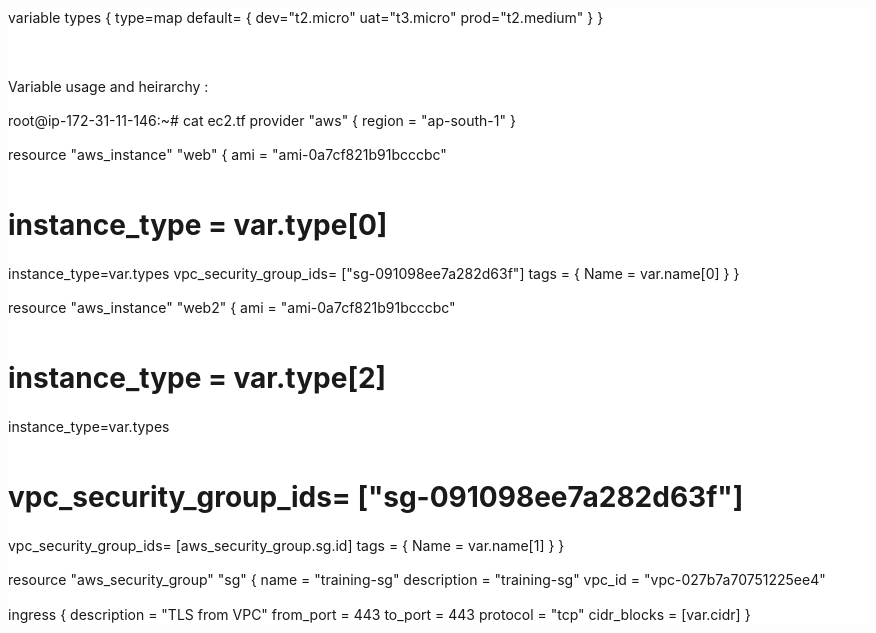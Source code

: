 variable types {
type=map
default= {
dev="t2.micro"
uat="t3.micro"
prod="t2.medium"
}
}
```


```
Variable usage and heirarchy :


root@ip-172-31-11-146:~# cat ec2.tf 
provider "aws" {
  region = "ap-south-1"
}

resource "aws_instance" "web" {
  ami           = "ami-0a7cf821b91bcccbc"
#  instance_type = var.type[0]
  instance_type=var.types
  vpc_security_group_ids=  ["sg-091098ee7a282d63f"]
  tags = {
    Name = var.name[0]
  }
}

resource "aws_instance" "web2" {
  ami           = "ami-0a7cf821b91bcccbc"
#  instance_type = var.type[2]
   instance_type=var.types
#  vpc_security_group_ids=  ["sg-091098ee7a282d63f"]
   vpc_security_group_ids= [aws_security_group.sg.id]
  tags = {
    Name = var.name[1]
  }
}

resource "aws_security_group" "sg" {
  name        = "training-sg"
  description = "training-sg"
  vpc_id      = "vpc-027b7a70751225ee4"

  ingress {
    description      = "TLS from VPC"
    from_port        = 443
    to_port          = 443
    protocol         = "tcp"
    cidr_blocks      = [var.cidr]
  }
